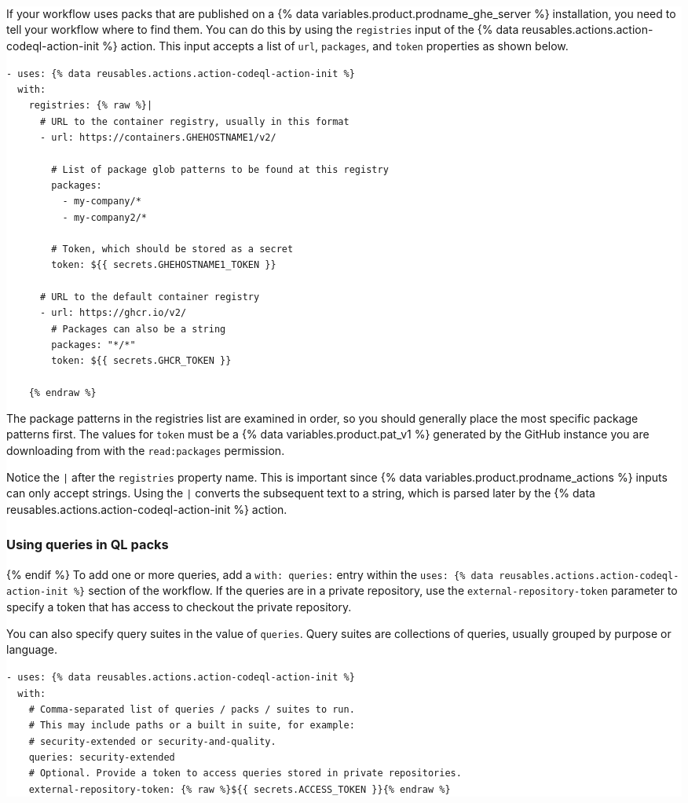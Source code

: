 If your workflow uses packs that are published on a {% data variables.product.prodname_ghe_server %} installation, you need to tell your workflow where to find them. You can do this by using the `registries` input of the {% data reusables.actions.action-codeql-action-init %} action. This input accepts a list of `url`, `packages`, and `token` properties as shown below.

```yaml{:copy}
- uses: {% data reusables.actions.action-codeql-action-init %}
  with:
    registries: {% raw %}|
      # URL to the container registry, usually in this format
      - url: https://containers.GHEHOSTNAME1/v2/

        # List of package glob patterns to be found at this registry
        packages:
          - my-company/*
          - my-company2/*

        # Token, which should be stored as a secret
        token: ${{ secrets.GHEHOSTNAME1_TOKEN }}

      # URL to the default container registry
      - url: https://ghcr.io/v2/
        # Packages can also be a string
        packages: "*/*"
        token: ${{ secrets.GHCR_TOKEN }}

    {% endraw %}
```

The package patterns in the registries list are examined in order, so you should generally place the most specific package patterns first. The values for `token` must be a {% data variables.product.pat_v1 %} generated by the GitHub instance you are downloading from with the `read:packages` permission.

Notice the `|` after the `registries` property name. This is important since  {% data variables.product.prodname_actions %} inputs can only accept strings. Using the `|` converts the subsequent text to a string, which is parsed later by the {% data reusables.actions.action-codeql-action-init %} action.

### Using queries in QL packs
{% endif %}
To add one or more queries, add a `with: queries:` entry within the `uses: {% data reusables.actions.action-codeql-action-init %}` section of the workflow. If the queries are in a private repository, use the `external-repository-token` parameter to specify a token that has access to checkout the private repository.

You can also specify query suites in the value of `queries`. Query suites are collections of queries, usually grouped by purpose or language.

``` yaml{:copy}
- uses: {% data reusables.actions.action-codeql-action-init %}
  with:
    # Comma-separated list of queries / packs / suites to run.
    # This may include paths or a built in suite, for example:
    # security-extended or security-and-quality.
    queries: security-extended
    # Optional. Provide a token to access queries stored in private repositories.
    external-repository-token: {% raw %}${{ secrets.ACCESS_TOKEN }}{% endraw %}
```

